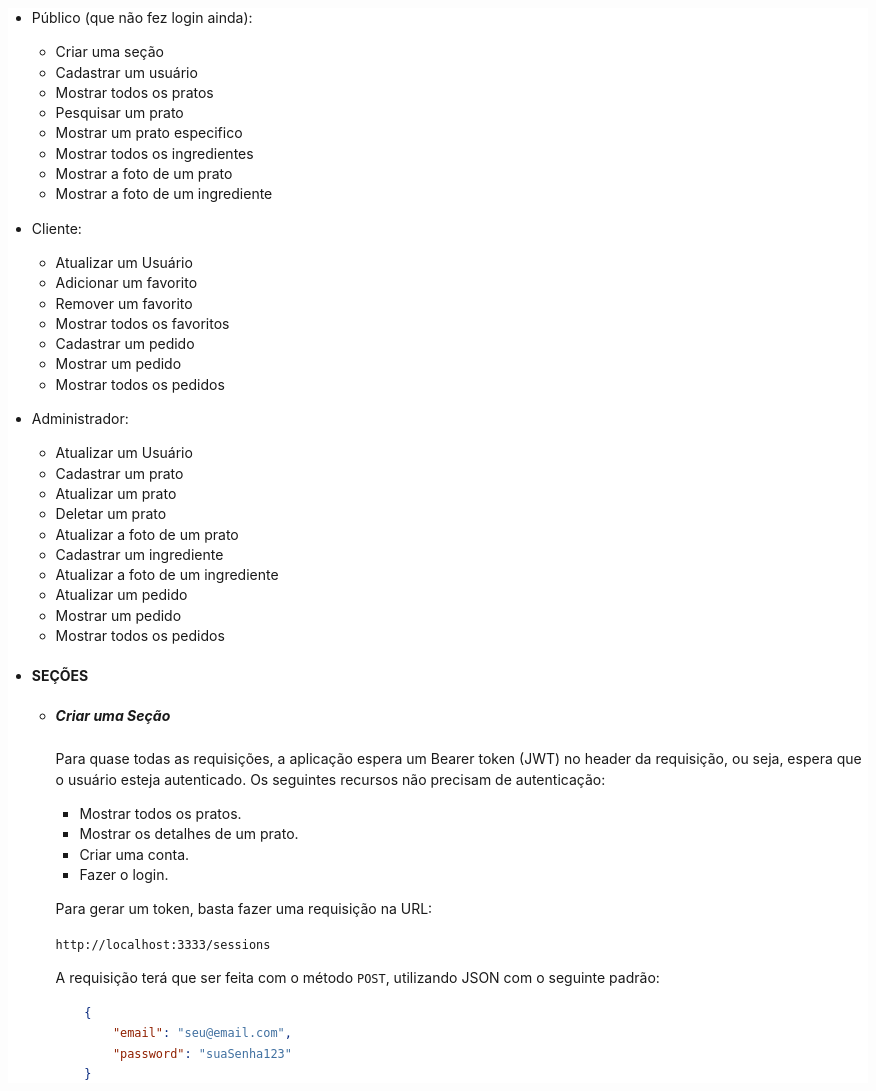 - Público (que não fez login ainda):

  - Criar uma seção
  - Cadastrar um usuário
  - Mostrar todos os pratos
  - Pesquisar um prato
  - Mostrar um prato especifico
  - Mostrar todos os ingredientes
  - Mostrar a foto de um prato
  - Mostrar a foto de um ingrediente

- Cliente:

  - Atualizar um Usuário
  - Adicionar um favorito
  - Remover um favorito
  - Mostrar todos os favoritos
  - Cadastrar um pedido
  - Mostrar um pedido
  - Mostrar todos os pedidos

- Administrador:

  - Atualizar um Usuário
  - Cadastrar um prato
  - Atualizar um prato
  - Deletar um prato
  - Atualizar a foto de um prato
  - Cadastrar um ingrediente
  - Atualizar a foto de um ingrediente
  - Atualizar um pedido
  - Mostrar um pedido
  - Mostrar todos os pedidos

- #### **SEÇÕES**

  - ##### **Criar uma Seção**

    Para quase todas as requisições, a aplicação espera um Bearer token (JWT) no header da requisição, ou seja, espera que o usuário esteja autenticado.
    Os seguintes recursos não precisam de autenticação:

    - Mostrar todos os pratos.
    - Mostrar os detalhes de um prato.
    - Criar uma conta.
    - Fazer o login.

    Para gerar um token, basta fazer uma requisição na URL:

    `http://localhost:3333/sessions`

    A requisição terá que ser feita com o método `POST`, utilizando JSON com o seguinte padrão:

    ```JSON
        {
            "email": "seu@email.com",
            "password": "suaSenha123"
        }
    ```
